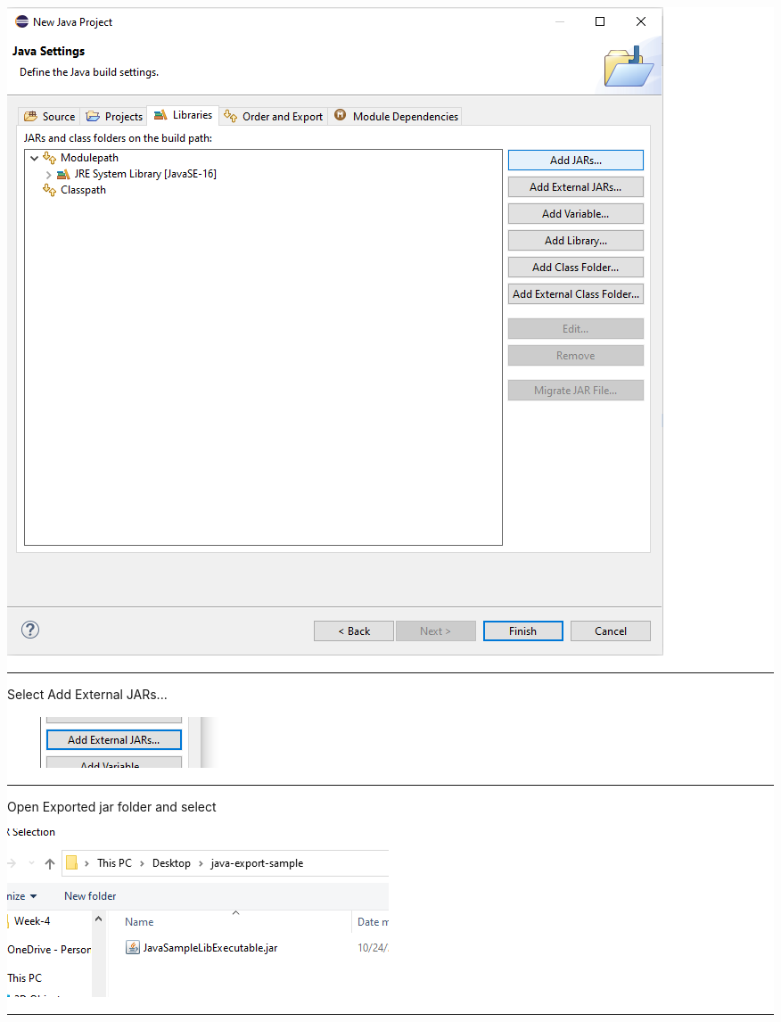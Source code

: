 ![height:500px](assets/2021-10-24-14-20-12-image.png)

---

Select Add External JARs...

![height:200px](assets/2021-10-24-14-20-26-image.png)

---

Open Exported jar folder and select

![height:500px](assets/2021-10-24-14-20-46-image.png)

---
